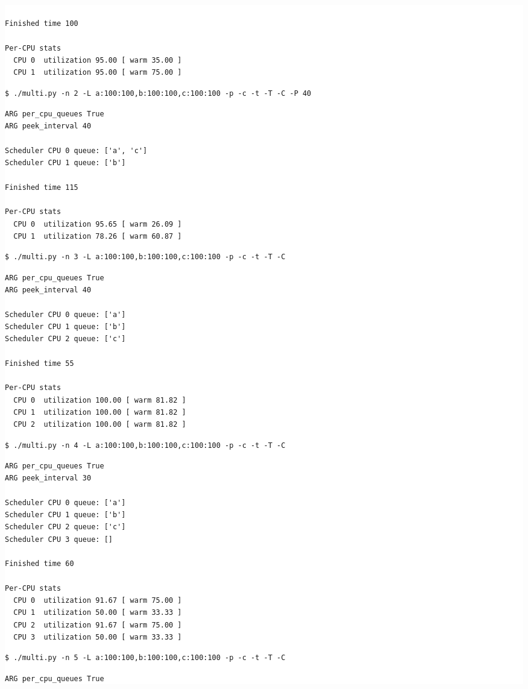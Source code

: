 ```

Finished time 100

Per-CPU stats
  CPU 0  utilization 95.00 [ warm 35.00 ]
  CPU 1  utilization 95.00 [ warm 75.00 ]
```
```
$ ./multi.py -n 2 -L a:100:100,b:100:100,c:100:100 -p -c -t -T -C -P 40 
```
```
ARG per_cpu_queues True
ARG peek_interval 40

Scheduler CPU 0 queue: ['a', 'c']
Scheduler CPU 1 queue: ['b']

Finished time 115

Per-CPU stats
  CPU 0  utilization 95.65 [ warm 26.09 ]
  CPU 1  utilization 78.26 [ warm 60.87 ]
```
```
$ ./multi.py -n 3 -L a:100:100,b:100:100,c:100:100 -p -c -t -T -C 
```
```
ARG per_cpu_queues True
ARG peek_interval 40

Scheduler CPU 0 queue: ['a']
Scheduler CPU 1 queue: ['b']
Scheduler CPU 2 queue: ['c']

Finished time 55

Per-CPU stats
  CPU 0  utilization 100.00 [ warm 81.82 ]
  CPU 1  utilization 100.00 [ warm 81.82 ]
  CPU 2  utilization 100.00 [ warm 81.82 ]
```
```
$ ./multi.py -n 4 -L a:100:100,b:100:100,c:100:100 -p -c -t -T -C 
```
```
ARG per_cpu_queues True
ARG peek_interval 30

Scheduler CPU 0 queue: ['a']
Scheduler CPU 1 queue: ['b']
Scheduler CPU 2 queue: ['c']
Scheduler CPU 3 queue: []

Finished time 60

Per-CPU stats
  CPU 0  utilization 91.67 [ warm 75.00 ]
  CPU 1  utilization 50.00 [ warm 33.33 ]
  CPU 2  utilization 91.67 [ warm 75.00 ]
  CPU 3  utilization 50.00 [ warm 33.33 ]
```
```
$ ./multi.py -n 5 -L a:100:100,b:100:100,c:100:100 -p -c -t -T -C
```
```
ARG per_cpu_queues True
```